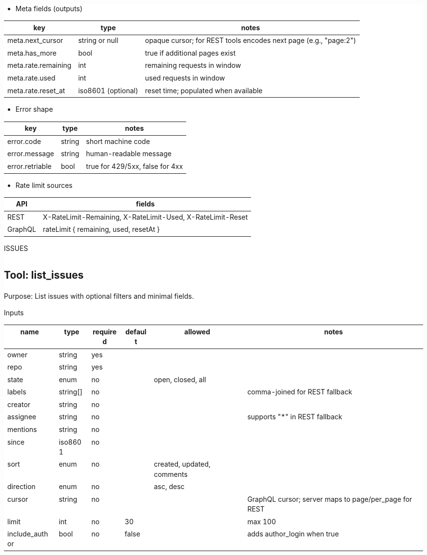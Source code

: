 - Meta fields (outputs)

| key | type | notes |
| --- | --- | --- |
| meta.next_cursor | string or null | opaque cursor; for REST tools encodes next page (e.g., "page:2") |
| meta.has_more | bool | true if additional pages exist |
| meta.rate.remaining | int | remaining requests in window |
| meta.rate.used | int | used requests in window |
| meta.rate.reset_at | iso8601 (optional) | reset time; populated when available |

- Error shape

| key | type | notes |
| --- | --- | --- |
| error.code | string | short machine code |
| error.message | string | human-readable message |
| error.retriable | bool | true for 429/5xx, false for 4xx |

- Rate limit sources

| API | fields |
| --- | --- |
| REST | X-RateLimit-Remaining, X-RateLimit-Used, X-RateLimit-Reset |
| GraphQL | rateLimit { remaining, used, resetAt } |

ISSUES

## Tool: list_issues
Purpose: List issues with optional filters and minimal fields.

Inputs

| name | type | required | default | allowed | notes |
| --- | --- | --- | --- | --- | --- |
| owner | string | yes |  |  |  |
| repo | string | yes |  |  |  |
| state | enum | no |  | open, closed, all |  |
| labels | string[] | no |  |  | comma-joined for REST fallback |
| creator | string | no |  |  |  |
| assignee | string | no |  |  | supports "*" in REST fallback |
| mentions | string | no |  |  |  |
| since | iso8601 | no |  |  |  |
| sort | enum | no |  | created, updated, comments |  |
| direction | enum | no |  | asc, desc |  |
| cursor | string | no |  |  | GraphQL cursor; server maps to page/per_page for REST |
| limit | int | no | 30 |  | max 100 |
| include_author | bool | no | false |  | adds author_login when true |
